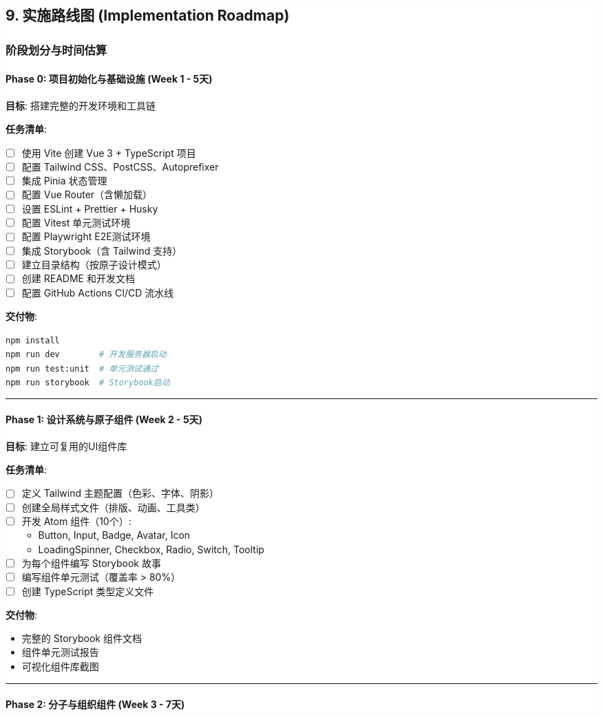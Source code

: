 
## **9. 实施路线图 (Implementation Roadmap)**

### **阶段划分与时间估算**

#### **Phase 0: 项目初始化与基础设施 (Week 1 - 5天)**

**目标**: 搭建完整的开发环境和工具链

**任务清单**:
- [ ] 使用 Vite 创建 Vue 3 + TypeScript 项目
- [ ] 配置 Tailwind CSS、PostCSS、Autoprefixer
- [ ] 集成 Pinia 状态管理
- [ ] 配置 Vue Router（含懒加载）
- [ ] 设置 ESLint + Prettier + Husky
- [ ] 配置 Vitest 单元测试环境
- [ ] 配置 Playwright E2E测试环境
- [ ] 集成 Storybook（含 Tailwind 支持）
- [ ] 建立目录结构（按原子设计模式）
- [ ] 创建 README 和开发文档
- [ ] 配置 GitHub Actions CI/CD 流水线

**交付物**:
```bash
npm install
npm run dev        # 开发服务器启动
npm run test:unit  # 单元测试通过
npm run storybook  # Storybook启动
```

---

#### **Phase 1: 设计系统与原子组件 (Week 2 - 5天)**

**目标**: 建立可复用的UI组件库

**任务清单**:
- [ ] 定义 Tailwind 主题配置（色彩、字体、阴影）
- [ ] 创建全局样式文件（排版、动画、工具类）
- [ ] 开发 Atom 组件（10个）:
  - Button, Input, Badge, Avatar, Icon
  - LoadingSpinner, Checkbox, Radio, Switch, Tooltip
- [ ] 为每个组件编写 Storybook 故事
- [ ] 编写组件单元测试（覆盖率 > 80%）
- [ ] 创建 TypeScript 类型定义文件

**交付物**:
- 完整的 Storybook 组件文档
- 组件单元测试报告
- 可视化组件库截图

---

#### **Phase 2: 分子与组织组件 (Week 3 - 7天)**
